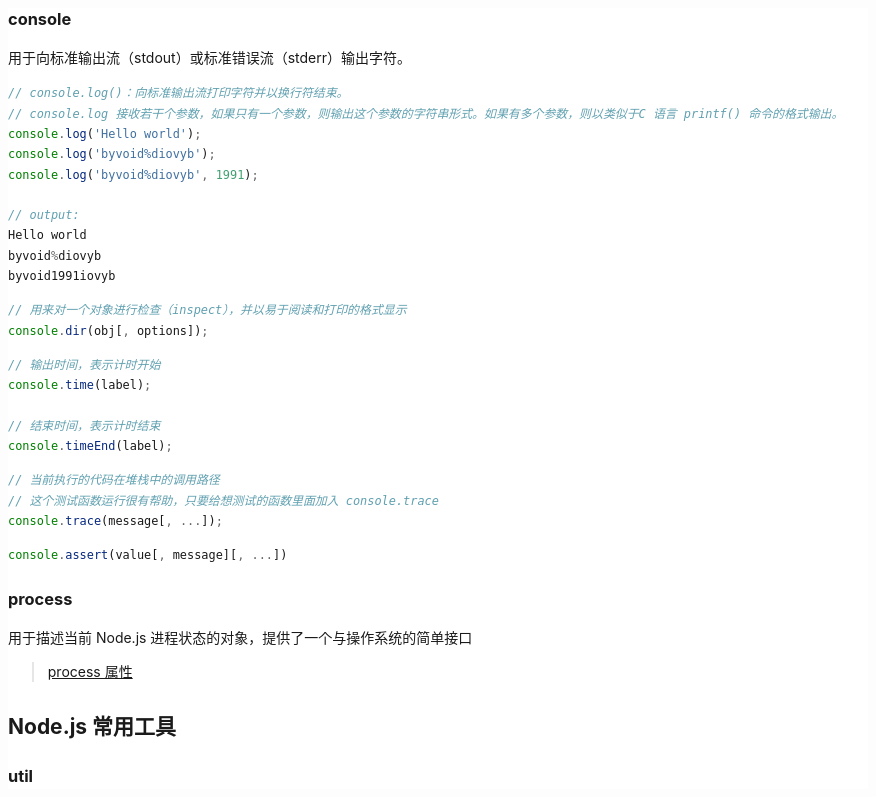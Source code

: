 

### console

用于向标准输出流（stdout）或标准错误流（stderr）输出字符。

```javascript
// console.log()：向标准输出流打印字符并以换行符结束。
// console.log 接收若干个参数，如果只有一个参数，则输出这个参数的字符串形式。如果有多个参数，则以类似于C 语言 printf() 命令的格式输出。
console.log('Hello world'); 
console.log('byvoid%diovyb'); 
console.log('byvoid%diovyb', 1991); 

// output:
Hello world 
byvoid%diovyb 
byvoid1991iovyb
```

```javascript
// 用来对一个对象进行检查（inspect），并以易于阅读和打印的格式显示
console.dir(obj[, options]);
```

```javascript
// 输出时间，表示计时开始
console.time(label);

// 结束时间，表示计时结束
console.timeEnd(label);
```

```javascript
// 当前执行的代码在堆栈中的调用路径
// 这个测试函数运行很有帮助，只要给想测试的函数里面加入 console.trace
console.trace(message[, ...]);
```

```javascript
console.assert(value[, message][, ...])
```



### process

用于描述当前 Node.js 进程状态的对象，提供了一个与操作系统的简单接口



>[process 属性](http://www.runoob.com/nodejs/nodejs-global-object.html)





## Node.js 常用工具

### util
